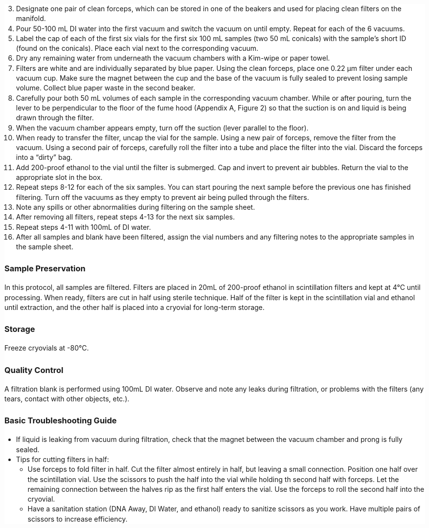 3. Designate one pair of clean forceps, which can be stored in one of the beakers and used for placing clean filters on the manifold. 
13. Pour 50-100 mL DI water into the first vacuum and switch the vacuum on until empty. Repeat for each of the 6 vacuums. 
14. Label the cap of each of the first six vials for the first six 100 mL samples (two 50 mL conicals) with the sample’s short ID (found on the conicals). Place each vial next to the corresponding vacuum. 
15. Dry any remaining water from underneath the vacuum chambers with a Kim-wipe or paper towel.
16. Filters are white and are individually separated by blue paper. Using the clean forceps, place one 0.22 µm filter under each vacuum cup. Make sure the magnet between the cup and the base of the vacuum is fully sealed to prevent losing sample volume. Collect blue paper waste in the second beaker.
17. Carefully pour both 50 mL volumes of each sample in the corresponding vacuum chamber. While or after pouring, turn the lever to be perpendicular to the floor of the fume hood (Appendix A, Figure 2) so that the suction is on and liquid is being drawn through the filter.
18. When the vacuum chamber appears empty, turn off the suction (lever parallel to the floor). 
19. When ready to transfer the filter, uncap the vial for the sample. Using a new pair of forceps, remove the filter from the vacuum. Using a second pair of forceps, carefully roll the filter into a tube and place the filter into the vial. Discard the forceps into a “dirty” bag.
20. Add 200-proof ethanol to the vial until the filter is submerged. Cap and invert to prevent air bubbles. Return the vial to the appropriate slot in the box.
21. Repeat steps 8-12 for each of the six samples. You can start pouring the next sample before the previous one has finished filtering. Turn off the vacuums as they empty to prevent air being pulled through the filters.
22. Note any spills or other abnormalities during filtering on the sample sheet.
23. After removing all filters, repeat steps 4-13 for the next six samples.
24. Repeat steps 4-11 with 100mL of DI water.
25. After all samples and blank have been filtered, assign the vial numbers and any filtering notes to the appropriate samples in the sample sheet.



### Sample Preservation


In this protocol, all samples are filtered. Filters are placed in 20mL of 200-proof ethanol in scintillation filters and kept at 4°C until processing. When ready, filters are cut in half using sterile technique. Half of the filter is kept in the scintillation vial and ethanol until extraction, and the other half is placed into a cryovial for long-term storage. 

### Storage

Freeze cryovials at -80°C.

### Quality Control
A filtration blank is performed using 100mL DI water. Observe and note any leaks during filtration, or problems with the filters (any tears, contact with other objects, etc.).


### Basic Troubleshooting Guide

- If liquid is leaking from vacuum during filtration, check that the magnet between the vacuum chamber and prong is fully sealed. 
- Tips for cutting filters in half:
    - Use forceps to fold filter in half. Cut the filter almost entirely in half, but leaving a small connection. Position one half over the scintillation vial. Use the scissors to push the half into the vial while holding th second half with forceps. Let the remaining connection between the halves rip as the first half enters the vial. Use the forceps to roll the second half into the cryovial.
    - Have a sanitation station (DNA Away, DI Water, and ethanol) ready to sanitize scissors as you work. Have multiple pairs of scissors to increase efficiency. 
